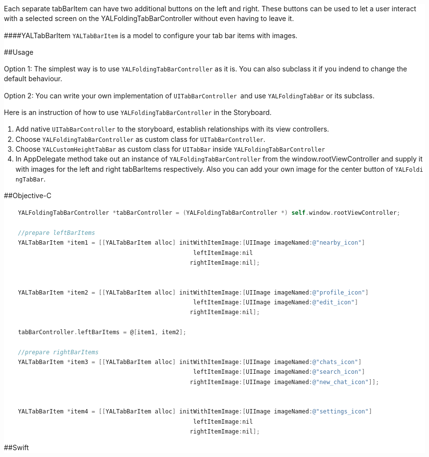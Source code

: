 Each separate tabBarItem can have two additional buttons on the left and right. These buttons can be used to let a user interact with a selected screen on the YALFoldingTabBarController without even having to leave it. 

####YALTabBarItem
`YALTabBarItem` is a model to configure your tab bar items with images. 


##Usage

Option 1: The simplest way is to use `YALFoldingTabBarController` as it is. You can also subclass it if you indend to change the default behaviour.

Option 2: You can write your own implementation of `UITabBarController `and use `YALFoldingTabBar` or its subclass.

Here is an instruction of how to use `YALFoldingTabBarController` in the Storyboard.

1. Add native `UITabBarController` to the storyboard, establish relationships with its view controllers.
2.  Choose `YALFoldingTabBarController` as custom class for `UITabBarController`.
3.  Choose `YALCustomHeightTabBar` as custom class for `UITabBar` inside `YALFoldingTabBarController`
3.  In AppDelegate method take out an instance of `YALFoldingTabBarController` from the window.rootViewController and supply it with images for the left and right tabBarItems respectively. Also you can add your own image for the center button of `YALFoldingTabBar`.

##Objective-C

```objective-c
    YALFoldingTabBarController *tabBarController = (YALFoldingTabBarController *) self.window.rootViewController;

    //prepare leftBarItems
    YALTabBarItem *item1 = [[YALTabBarItem alloc] initWithItemImage:[UIImage imageNamed:@"nearby_icon"]
                                                      leftItemImage:nil
                                                     rightItemImage:nil];
    
    
    YALTabBarItem *item2 = [[YALTabBarItem alloc] initWithItemImage:[UIImage imageNamed:@"profile_icon"]
                                                      leftItemImage:[UIImage imageNamed:@"edit_icon"]
                                                     rightItemImage:nil];
    
    tabBarController.leftBarItems = @[item1, item2];

    //prepare rightBarItems
    YALTabBarItem *item3 = [[YALTabBarItem alloc] initWithItemImage:[UIImage imageNamed:@"chats_icon"]
                                                      leftItemImage:[UIImage imageNamed:@"search_icon"]
                                                     rightItemImage:[UIImage imageNamed:@"new_chat_icon"]];
    
    
    YALTabBarItem *item4 = [[YALTabBarItem alloc] initWithItemImage:[UIImage imageNamed:@"settings_icon"]
                                                      leftItemImage:nil
                                                     rightItemImage:nil];

```
##Swift

